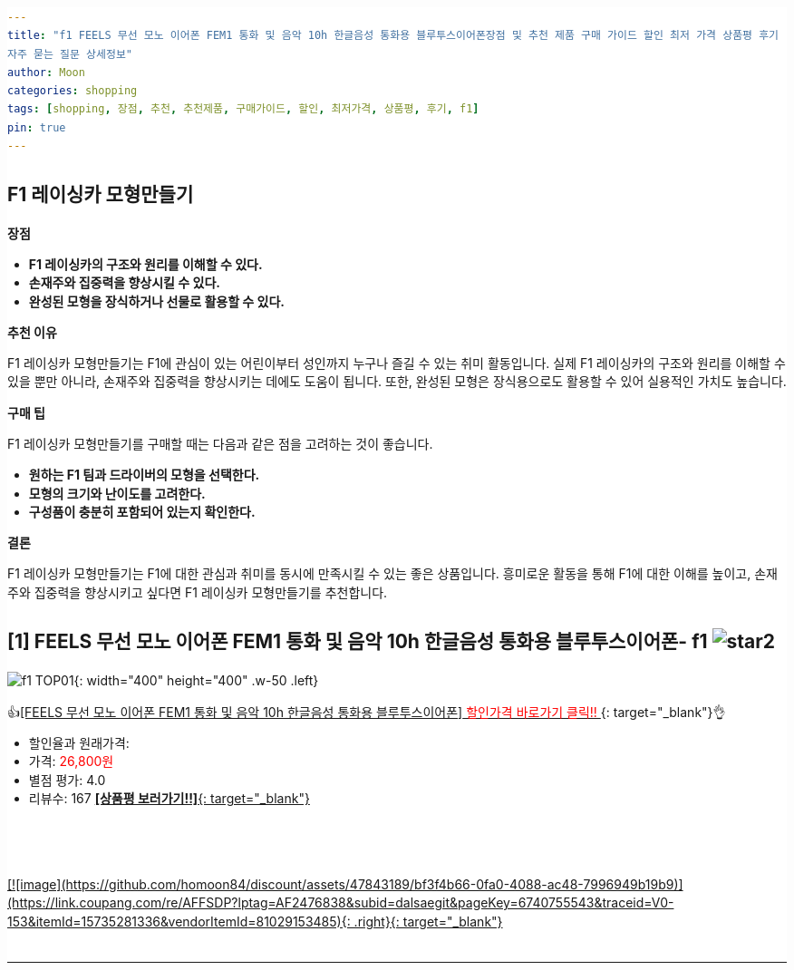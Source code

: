 ```yaml
---
title: "f1 FEELS 무선 모노 이어폰 FEM1 통화 및 음악 10h 한글음성 통화용 블루투스이어폰장점 및 추천 제품 구매 가이드 할인 최저 가격 상품평 후기 자주 묻는 질문 상세정보"
author: Moon
categories: shopping
tags: [shopping, 장점, 추천, 추천제품, 구매가이드, 할인, 최저가격, 상품평, 후기, f1]
pin: true
---
```



## F1 레이싱카 모형만들기

**장점**

* **F1 레이싱카의 구조와 원리를 이해할 수 있다.**
* **손재주와 집중력을 향상시킬 수 있다.**
* **완성된 모형을 장식하거나 선물로 활용할 수 있다.**

**추천 이유**

F1 레이싱카 모형만들기는 F1에 관심이 있는 어린이부터 성인까지 누구나 즐길 수 있는 취미 활동입니다. 실제 F1 레이싱카의 구조와 원리를 이해할 수 있을 뿐만 아니라, 손재주와 집중력을 향상시키는 데에도 도움이 됩니다. 또한, 완성된 모형은 장식용으로도 활용할 수 있어 실용적인 가치도 높습니다.

**구매 팁**

F1 레이싱카 모형만들기를 구매할 때는 다음과 같은 점을 고려하는 것이 좋습니다.

* **원하는 F1 팀과 드라이버의 모형을 선택한다.**
* **모형의 크기와 난이도를 고려한다.**
* **구성품이 충분히 포함되어 있는지 확인한다.**

**결론**

F1 레이싱카 모형만들기는 F1에 대한 관심과 취미를 동시에 만족시킬 수 있는 좋은 상품입니다. 흥미로운 활동을 통해 F1에 대한 이해를 높이고, 손재주와 집중력을 향상시키고 싶다면 F1 레이싱카 모형만들기를 추천합니다. 


        
       
## [1] FEELS 무선 모노 이어폰 FEM1 통화 및 음악 10h 한글음성 통화용 블루투스이어폰- f1  <img width="81" alt="star2" src="https://user-images.githubusercontent.com/78655692/151471960-29c5febe-c509-4c6d-99f4-a2203eb193c5.png">

![f1 TOP01](https://thumbnail6.coupangcdn.com/thumbnails/remote/230x230ex/image/vendor_inventory/059d/e4fb6138af7e27051eff593a50714f30f4eb8277805bfcfb18e0bf8f11ed.jpg){: width="400" height="400" .w-50 .left}


👍<a href="https://link.coupang.com/re/AFFSDP?lptag=AF2476838&subid=dalsaegit&pageKey=6740755543&traceid=V0-153&itemId=15735281336&vendorItemId=81029153485">[FEELS 무선 모노 이어폰 FEM1 통화 및 음악 10h 한글음성 통화용 블루투스이어폰]<font color=red> 할인가격 바로가기 클릭!! </font></a>{: target="_blank"}👌
<br>
- 할인율과 원래가격: 
- 가격: <span style='color:red'>26,800원</span>
- 별점 평가: 4.0
- 리뷰수: 167 <a href="https://link.coupang.com/re/AFFSDP?lptag=AF2476838&subid=dalsaegit&pageKey=6740755543&traceid=V0-153&itemId=15735281336&vendorItemId=81029153485"> <strong>[상품평 보러가기!!]</strong>{: target="_blank"}
<br>
<br>
<br>
[![image](https://github.com/homoon84/discount/assets/47843189/bf3f4b66-0fa0-4088-ac48-7996949b19b9)](https://link.coupang.com/re/AFFSDP?lptag=AF2476838&subid=dalsaegit&pageKey=6740755543&traceid=V0-153&itemId=15735281336&vendorItemId=81029153485){: .right}{: target="_blank"}
<br>
<br>

---